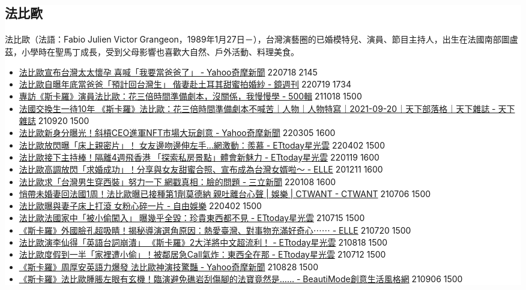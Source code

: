## 法比歐

法比歐（法語：Fabio Julien Victor Grangeon，1989年1月27日－），台灣演藝圈的已婚模特兒、演員、節目主持人，出生在法國南部圖盧茲，小學時在聖馬丁成長，受到父母影響也喜歡大自然、戶外活動、料理美食。
- [法比歐宣布台灣太太懷孕 喜喊「我要當爸爸了」 - Yahoo奇摩新聞](https://tw.news.yahoo.com/%E6%B3%95%E6%AF%94%E6%AD%90%E5%AE%A3%E5%B8%83%E5%8F%B0%E7%81%A3%E5%A4%AA%E5%A4%AA%E6%87%B7%E5%AD%95-%E5%96%9C%E5%96%8A-%E6%88%91%E8%A6%81%E7%95%B6%E7%88%B8%E7%88%B8%E4%BA%86-125437399.html "法比歐宣布台灣太太懷孕 喜喊「我要當爸爸了」 - Yahoo奇摩新聞") 220718 2145
- [法比歐自曝年底當爸爸「預計回台灣生」 偕妻赴土耳其甜蜜拍婚紗 - 鏡週刊](https://www.mirrormedia.mg/story/20220719ent021/ "法比歐自曝年底當爸爸「預計回台灣生」 偕妻赴土耳其甜蜜拍婚紗 - 鏡週刊") 220719 1734
- [專訪《斯卡羅》演員法比歐：花三倍時間準備劇本，沒關係，我慢慢學 - 500輯](https://500times.udn.com/wtimes/story/12672/5824324 "專訪《斯卡羅》演員法比歐：花三倍時間準備劇本，沒關係，我慢慢學 - 500輯") 211018 1500
- [法國交換生一待10年 《斯卡羅》法比歐：花三倍時間準備劇本不喊苦｜人物｜人物特寫｜2021-09-20｜天下部落格｜天下雜誌 - 天下雜誌](https://www.cw.com.tw/article/5118123 "法國交換生一待10年 《斯卡羅》法比歐：花三倍時間準備劇本不喊苦｜人物｜人物特寫｜2021-09-20｜天下部落格｜天下雜誌 - 天下雜誌") 210920 1500
- [法比歐新身分曝光！斜槓CEO進軍NFT市場大玩創意 - Yahoo奇摩新聞](https://tw.news.yahoo.com/%E6%B3%95%E6%AF%94%E6%AD%90%E6%96%B0%E8%BA%AB%E5%88%86%E6%9B%9D%E5%85%89-%E6%96%9C%E6%A7%93ceo%E9%80%B2%E8%BB%8Dnft%E5%B8%82%E5%A0%B4%E5%A4%A7%E7%8E%A9%E5%89%B5%E6%84%8F-041222510.html "法比歐新身分曝光！斜槓CEO進軍NFT市場大玩創意 - Yahoo奇摩新聞") 220305 1600
- [法比歐放閃曝「床上親密片」！ 女友邊吻邊伸左手…網激動：羨慕 - ETtoday星光雲](https://star.ettoday.net/news/2221593 "法比歐放閃曝「床上親密片」！ 女友邊吻邊伸左手…網激動：羨慕 - ETtoday星光雲") 220402 1500
- [法比歐接下主持棒！隔離4週飛香港 「探索私房景點」體會新魅力 - ETtoday星光雲](https://star.ettoday.net/news/2173216 "法比歐接下主持棒！隔離4週飛香港 「探索私房景點」體會新魅力 - ETtoday星光雲") 220119 1600
- [法比歐高調放閃「求婚成功」！分享與女友甜蜜合照、宣布成為台灣女婿啦～ - ELLE](https://www.elle.com/tw/entertainment/gossip/g34942633/fabio-grangeon-propose/ "法比歐高調放閃「求婚成功」！分享與女友甜蜜合照、宣布成為台灣女婿啦～ - ELLE") 201211 1600
- [法比歐求「台灣男生穿西裝」努力一下 網戳真相：臉的問題 - 三立新聞](https://star.setn.com/news/1054459 "法比歐求「台灣男生穿西裝」努力一下 網戳真相：臉的問題 - 三立新聞") 220108 1600
- [悄帶未婚妻回法國1周！法比歐曝已接種第1劑莫德納 親吐離台心聲 | 娛樂 | CTWANT - CTWANT](https://www.ctwant.com/article/127117 "悄帶未婚妻回法國1周！法比歐曝已接種第1劑莫德納 親吐離台心聲 | 娛樂 | CTWANT - CTWANT") 210706 1500
- [法比歐曝與妻子床上打滾 女粉心碎一片 - 自由娛樂](https://ent.ltn.com.tw/news/breakingnews/3880710 "法比歐曝與妻子床上打滾 女粉心碎一片 - 自由娛樂") 220402 1500
- [法比歐法國家中「被小偷闖入」 曝幾乎全毀：珍貴東西都不見 - ETtoday星光雲](https://star.ettoday.net/news/2031131 "法比歐法國家中「被小偷闖入」 曝幾乎全毀：珍貴東西都不見 - ETtoday星光雲") 210715 1500
- [《斯卡羅》外國臉孔超吸睛！揭秘導演選角原因：熱愛臺灣、對事物充滿好奇心⋯⋯ - ELLE](https://www.elle.com/tw/entertainment/drama/g37062465/seqalu-formosa-1867-fabio-and-andrew/ "《斯卡羅》外國臉孔超吸睛！揭秘導演選角原因：熱愛臺灣、對事物充滿好奇心⋯⋯ - ELLE") 210720 1500
- [法比歐演李仙得「英語台詞崩潰」 《斯卡羅》2大洋將中文超流利！ - ETtoday星光雲](https://star.ettoday.net/news/2058929 "法比歐演李仙得「英語台詞崩潰」 《斯卡羅》2大洋將中文超流利！ - ETtoday星光雲") 210818 1500
- [法比歐度假到一半「家裡遭小偷」！被鄰居急Call氣炸：東西全在那 - ETtoday星光雲](https://star.ettoday.net/news/2029063 "法比歐度假到一半「家裡遭小偷」！被鄰居急Call氣炸：東西全在那 - ETtoday星光雲") 210712 1500
- [《斯卡羅》周厚安英語力爆發 法比歐神演技驚豔 - Yahoo奇摩新聞](https://tw.news.yahoo.com/%E3%80%8A%E6%96%AF%E5%8D%A1%E7%BE%85%E3%80%8B%E5%91%A8%E5%8E%9A%E5%AE%89%E8%8B%B1%E8%AA%9E%E5%8A%9B%E7%88%86%E7%99%BC-%E6%B3%95%E6%AF%94%E6%AD%90%E7%A5%9E%E6%BC%94%E6%8A%80%E9%A9%9A%E8%B1%94-110648330.html "《斯卡羅》周厚安英語力爆發 法比歐神演技驚豔 - Yahoo奇摩新聞") 210828 1500
- [《斯卡羅》法比歐腫脹左眼有玄機！臨演避免礁岩刮傷腳的法寶竟然是…… - BeautiMode創意生活風格網](https://www.beautimode.com/article/content/88621/ "《斯卡羅》法比歐腫脹左眼有玄機！臨演避免礁岩刮傷腳的法寶竟然是…… - BeautiMode創意生活風格網") 210906 1500
